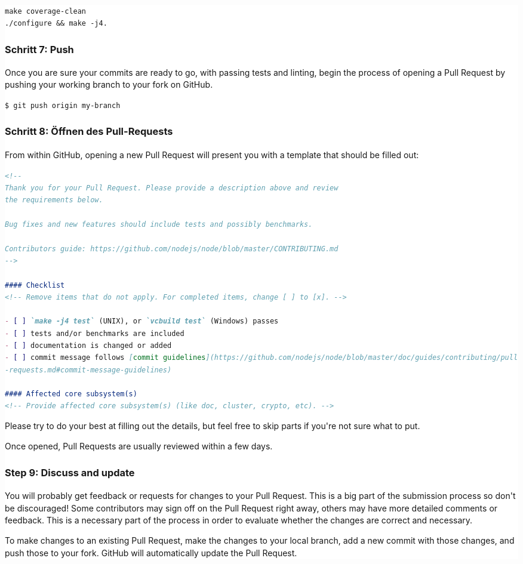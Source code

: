 ```text
make coverage-clean
./configure && make -j4.
```

### Schritt 7: Push

Once you are sure your commits are ready to go, with passing tests and linting, begin the process of opening a Pull Request by pushing your working branch to your fork on GitHub.

```text
$ git push origin my-branch
```

### Schritt 8: Öffnen des Pull-Requests

From within GitHub, opening a new Pull Request will present you with a template that should be filled out:

```markdown
<!--
Thank you for your Pull Request. Please provide a description above and review
the requirements below.

Bug fixes and new features should include tests and possibly benchmarks.

Contributors guide: https://github.com/nodejs/node/blob/master/CONTRIBUTING.md
-->

#### Checklist
<!-- Remove items that do not apply. For completed items, change [ ] to [x]. -->

- [ ] `make -j4 test` (UNIX), or `vcbuild test` (Windows) passes
- [ ] tests and/or benchmarks are included
- [ ] documentation is changed or added
- [ ] commit message follows [commit guidelines](https://github.com/nodejs/node/blob/master/doc/guides/contributing/pull-requests.md#commit-message-guidelines)

#### Affected core subsystem(s)
<!-- Provide affected core subsystem(s) (like doc, cluster, crypto, etc). -->
```

Please try to do your best at filling out the details, but feel free to skip parts if you're not sure what to put.

Once opened, Pull Requests are usually reviewed within a few days.

### Step 9: Discuss and update

You will probably get feedback or requests for changes to your Pull Request. This is a big part of the submission process so don't be discouraged! Some contributors may sign off on the Pull Request right away, others may have more detailed comments or feedback. This is a necessary part of the process in order to evaluate whether the changes are correct and necessary.

To make changes to an existing Pull Request, make the changes to your local branch, add a new commit with those changes, and push those to your fork. GitHub will automatically update the Pull Request.
